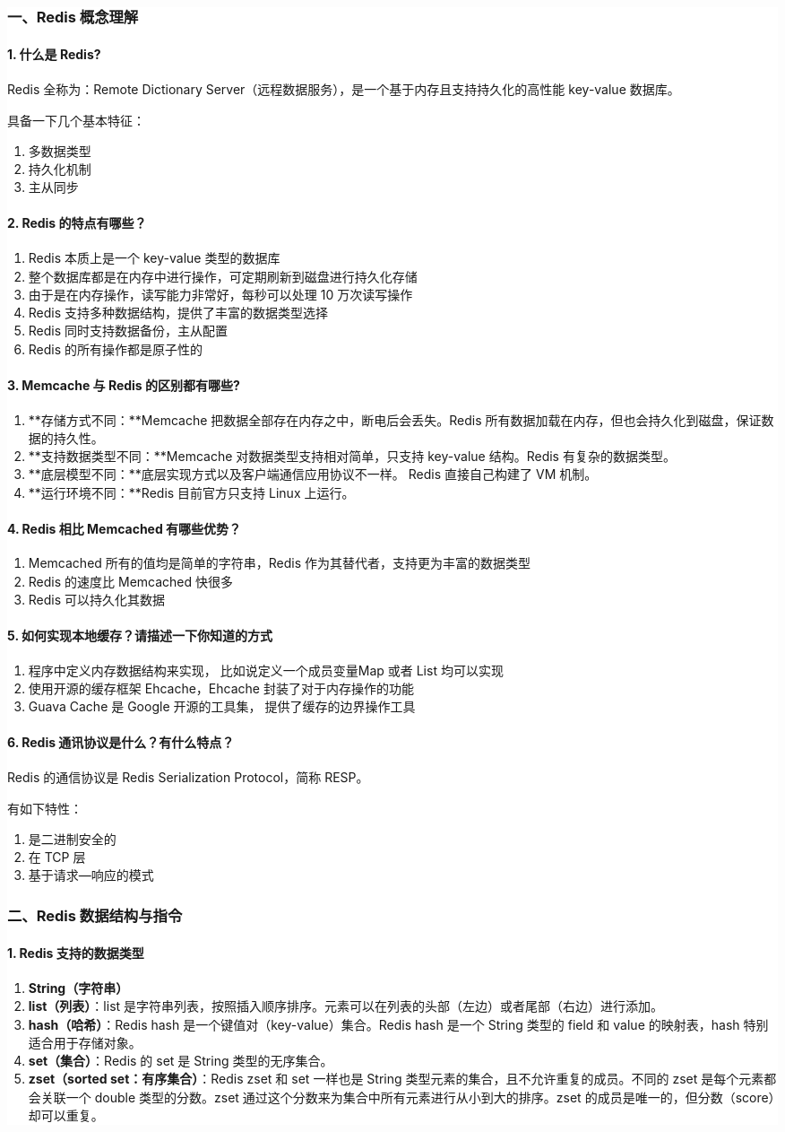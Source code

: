 ### 一、Redis 概念理解

#### 1. 什么是 Redis?

Redis 全称为：Remote Dictionary Server（远程数据服务），是一个基于内存且支持持久化的高性能 key-value 数据库。

具备一下几个基本特征：

1.  多数据类型
2.  持久化机制
3.  主从同步

#### 2. Redis 的特点有哪些？

1.  Redis 本质上是一个 key-value 类型的数据库
2.  整个数据库都是在内存中进行操作，可定期刷新到磁盘进行持久化存储
3.  由于是在内存操作，读写能力非常好，每秒可以处理 10 万次读写操作
4.  Redis 支持多种数据结构，提供了丰富的数据类型选择
5.  Redis 同时支持数据备份，主从配置
6.  Redis 的所有操作都是原子性的

#### 3. Memcache 与 Redis 的区别都有哪些?

1.  **存储方式不同：**Memcache 把数据全部存在内存之中，断电后会丢失。Redis 所有数据加载在内存，但也会持久化到磁盘，保证数据的持久性。
2.  **支持数据类型不同：**Memcache 对数据类型支持相对简单，只支持 key-value 结构。Redis 有复杂的数据类型。
3.  **底层模型不同：**底层实现方式以及客户端通信应用协议不一样。 Redis 直接自己构建了 VM 机制。
4.  **运行环境不同：**Redis 目前官方只支持 Linux 上运行。

#### 4. Redis 相比 Memcached 有哪些优势？

1.  Memcached 所有的值均是简单的字符串，Redis 作为其替代者，支持更为丰富的数据类型
2.  Redis 的速度比 Memcached 快很多
3.  Redis 可以持久化其数据

#### 5. 如何实现本地缓存？请描述一下你知道的方式

1.  程序中定义内存数据结构来实现， 比如说定义一个成员变量Map 或者 List 均可以实现
2.  使用开源的缓存框架 Ehcache，Ehcache 封装了对于内存操作的功能
3.  Guava Cache 是 Google 开源的工具集， 提供了缓存的边界操作工具

#### 6. Redis 通讯协议是什么？有什么特点？

Redis 的通信协议是 Redis Serialization Protocol，简称 RESP。

有如下特性：

1.  是二进制安全的
2.  在 TCP 层
3.  基于请求—响应的模式

### 二、Redis 数据结构与指令

#### 1. Redis 支持的数据类型

1.  **String（字符串）**
2.  **list（列表）**：list 是字符串列表，按照插入顺序排序。元素可以在列表的头部（左边）或者尾部（右边）进行添加。
3.  **hash（哈希）**：Redis hash 是一个键值对（key-value）集合。Redis hash 是一个 String 类型的 field 和 value 的映射表，hash 特别适合用于存储对象。
4.  **set（集合）**：Redis 的 set 是 String 类型的无序集合。
5.  **zset（sorted set：有序集合）**：Redis zset 和 set 一样也是 String 类型元素的集合，且不允许重复的成员。不同的 zset 是每个元素都会关联一个 double 类型的分数。zset 通过这个分数来为集合中所有元素进行从小到大的排序。zset 的成员是唯一的，但分数（score）却可以重复。
